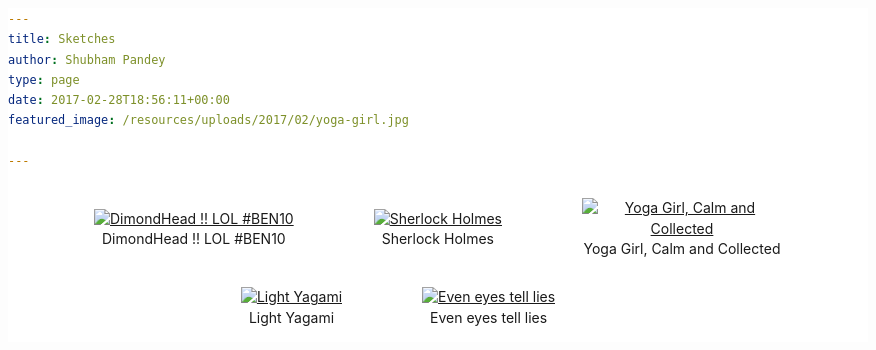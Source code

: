 ```yaml
---
title: Sketches
author: Shubham Pandey
type: page
date: 2017-02-28T18:56:11+00:00
featured_image: /resources/uploads/2017/02/yoga-girl.jpg

---
```

<style type="text/css">img{height: auto; max-width: 200px;}
#gallery-2{
    display: flex;
    flex-wrap: wrap;
    justify-content: center;
    align-items: center;
    text-align: center;
}</style>
<div id="gallery-2" class="gallery galleryid-490 gallery-columns-3 gallery-size-full">
   <figure class="gallery-item">
      <div class="gallery-icon portrait">
         <a href="/resources/uploads/2017/02/dimond-head.jpg"><img width="768" height="1203" src="/resources/uploads/2017/02/dimond-head.jpg" class="attachment-full size-full" alt="DimondHead !! LOL #BEN10" aria-describedby="gallery-2-492"></a>
      </div>
      <figcaption class="wp-caption-text gallery-caption" id="gallery-2-492">
         DimondHead !! LOL #BEN10
      </figcaption>
   </figure>
   <figure class="gallery-item">
      <div class="gallery-icon portrait">
         <a href="/resources/uploads/2017/02/sherlok-holmes.jpg"><img width="1033" height="1478" src="/resources/uploads/2017/02/sherlok-holmes.jpg" class="attachment-full size-full" alt="Sherlock Holmes" aria-describedby="gallery-2-503"></a>
      </div>
      <figcaption class="wp-caption-text gallery-caption" id="gallery-2-503">
         Sherlock Holmes
      </figcaption>
   </figure>
   <figure class="gallery-item">
      <div class="gallery-icon landscape">
         <a href="/resources/uploads/2017/02/yoga-girl.jpg"><img width="1033" height="780" src="/resources/uploads/2017/02/yoga-girl.jpg" class="attachment-full size-full" alt="Yoga Girl, Calm and Collected" aria-describedby="gallery-2-504"></a>
      </div>
      <figcaption class="wp-caption-text gallery-caption" id="gallery-2-504">
         Yoga Girl, Calm and Collected
      </figcaption>
   </figure>
   <figure class="gallery-item">
      <div class="gallery-icon landscape">
         <a href="/resources/uploads/2017/02/light-yagami.jpg"><img width="1033" height="735" src="/resources/uploads/2017/02/light-yagami.jpg" class="attachment-full size-full" alt="Light Yagami" aria-describedby="gallery-2-498"></a>
      </div>
      <figcaption class="wp-caption-text gallery-caption" id="gallery-2-498">
         Light Yagami
      </figcaption>
   </figure>
   <figure class="gallery-item">
      <div class="gallery-icon landscape">
         <a href="/resources/uploads/2017/02/cute-girl.jpg"><img width="1033" height="721" src="/resources/uploads/2017/02/cute-girl.jpg" class="attachment-full size-full" alt="Even eyes tell lies" aria-describedby="gallery-2-502"></a>
      </div>
      <figcaption class="wp-caption-text gallery-caption" id="gallery-2-502">
         Even eyes tell lies
      </figcaption>
   </figure>
   <figure class="gallery-item">